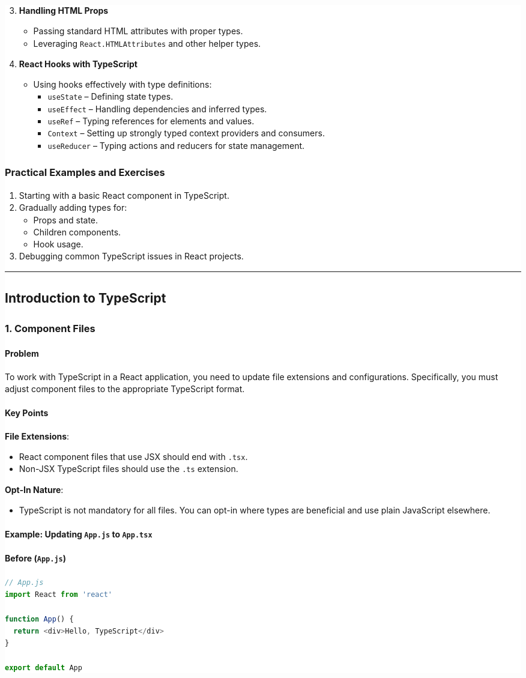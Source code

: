 3. **Handling HTML Props**

   - Passing standard HTML attributes with proper types.
   - Leveraging `React.HTMLAttributes` and other helper types.

4. **React Hooks with TypeScript**
   - Using hooks effectively with type definitions:
     - `useState` – Defining state types.
     - `useEffect` – Handling dependencies and inferred types.
     - `useRef` – Typing references for elements and values.
     - `Context` – Setting up strongly typed context providers and consumers.
     - `useReducer` – Typing actions and reducers for state management.

### **Practical Examples and Exercises**

1. Starting with a basic React component in TypeScript.
2. Gradually adding types for:
   - Props and state.
   - Children components.
   - Hook usage.
3. Debugging common TypeScript issues in React projects.

---

## Introduction to TypeScript

>

### 1. **Component Files**

>

#### **Problem**

To work with TypeScript in a React application, you need to update file extensions and configurations. Specifically, you must adjust component files to the appropriate TypeScript format.

#### **Key Points**

**File Extensions**:

- React component files that use JSX should end with `.tsx`.
- Non-JSX TypeScript files should use the `.ts` extension.

**Opt-In Nature**:

- TypeScript is not mandatory for all files. You can opt-in where types are beneficial and use plain JavaScript elsewhere.

#### **Example: Updating `App.js` to `App.tsx`**

>

#### Before (`App.js`)

```javascript
// App.js
import React from 'react'

function App() {
  return <div>Hello, TypeScript</div>
}

export default App
```
